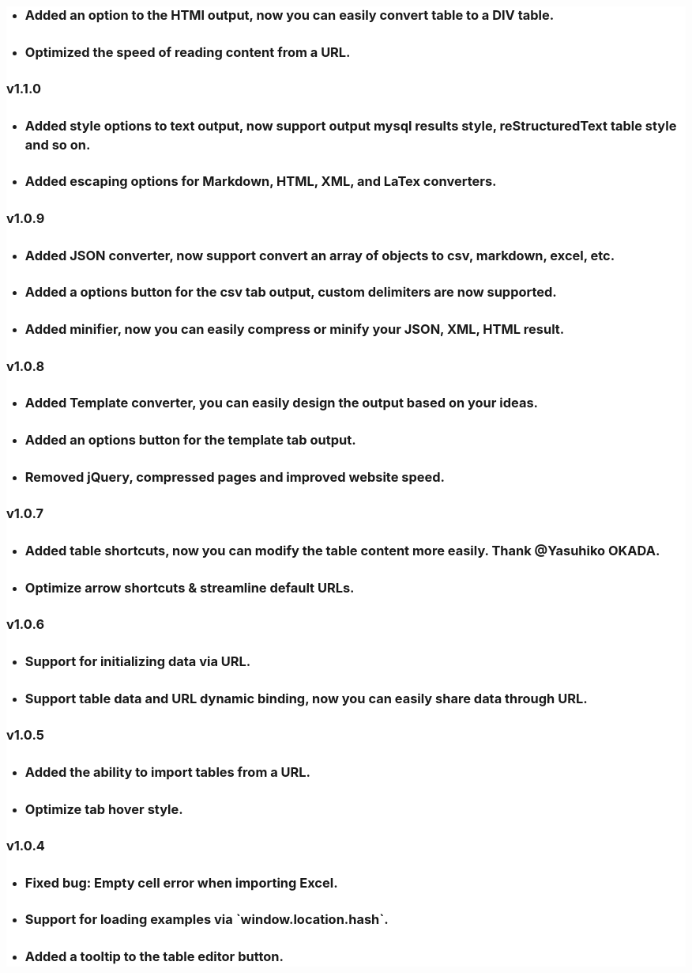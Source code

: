 *   ### Added an option to the HTMl output, now you can easily convert table to a DIV table.
    
*   ### Optimized the speed of reading content from a URL.
    

### v1.1.0

*   ### Added style options to text output, now support output mysql results style, reStructuredText table style and so on.
    
*   ### Added escaping options for Markdown, HTML, XML, and LaTex converters.
    

### v1.0.9

*   ### Added JSON converter, now support convert an array of objects to csv, markdown, excel, etc.
    
*   ### Added a options button for the csv tab output, custom delimiters are now supported.
    
*   ### Added minifier, now you can easily compress or minify your JSON, XML, HTML result.
    

### v1.0.8

*   ### Added Template converter, you can easily design the output based on your ideas.
    
*   ### Added an options button for the template tab output.
    
*   ### Removed jQuery, compressed pages and improved website speed.
    

### v1.0.7

*   ### Added table shortcuts, now you can modify the table content more easily. Thank @Yasuhiko OKADA.
    
*   ### Optimize arrow shortcuts & streamline default URLs.
    

### v1.0.6

*   ### Support for initializing data via URL.
    
*   ### Support table data and URL dynamic binding, now you can easily share data through URL.
    

### v1.0.5

*   ### Added the ability to import tables from a URL.
    
*   ### Optimize tab hover style.
    

### v1.0.4

*   ### Fixed bug: Empty cell error when importing Excel.
    
*   ### Support for loading examples via \`window.location.hash\`.
    
*   ### Added a tooltip to the table editor button.
    